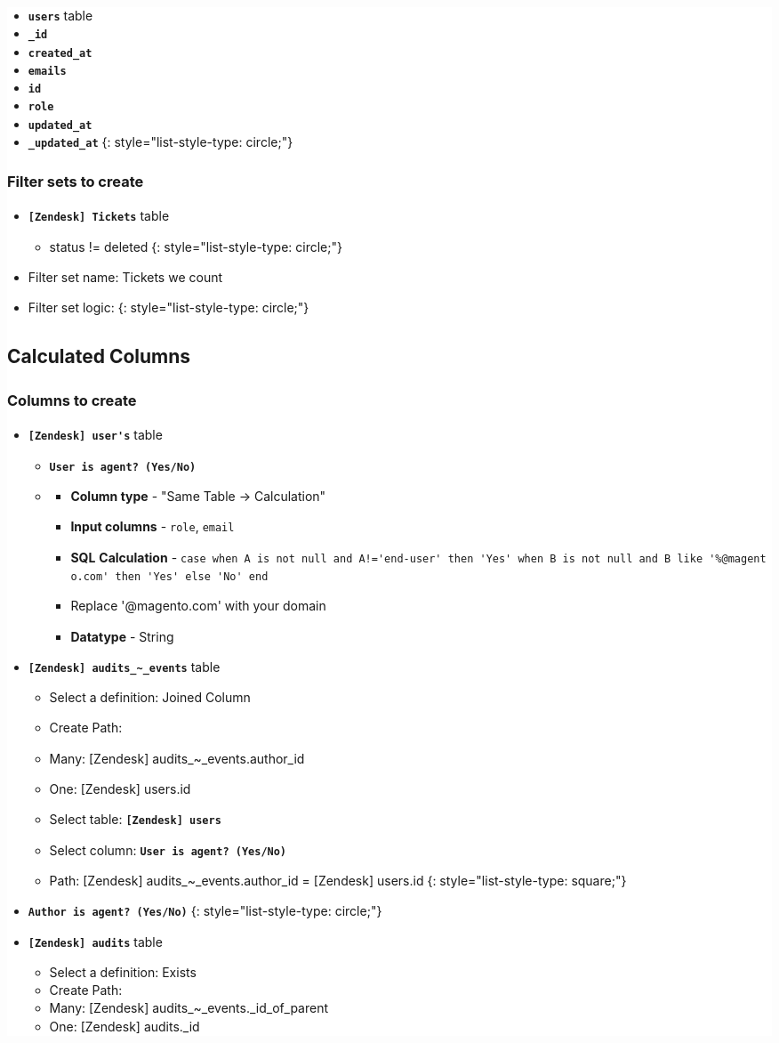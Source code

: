 * **`users`** table
* **`_id`**
* **`created_at`**
* **`emails`**
* **`id`**
* **`role`**
* **`updated_at`**
* **`_updated_at`**
{: style="list-style-type: circle;"}

### Filter sets to create

* **`[Zendesk] Tickets`** table
  * status != deleted
  {: style="list-style-type: circle;"}

* Filter set name: Tickets we count
* Filter set logic:
{: style="list-style-type: circle;"}

## Calculated Columns

### Columns to create

* **`[Zendesk] user's`** table
  * **`User is agent? (Yes/No) `**
  * * **Column type** - "Same Table -&gt; Calculation"

    * **Input columns** - `role`, `email`

    *  **SQL** **Calculation** - `case when A is not null and A!='end-user' then 'Yes' when B is not null and B like '%@magento.com' then 'Yes' else 'No' end`

    * Replace '@magento.com' with your domain

    * **Datatype** - String

* **`[Zendesk] audits_~_events`** table
  * Select a definition: Joined Column
  * Create Path:
  * Many: [Zendesk] audits_~_events.author_id
  * One: [Zendesk] users.id

  * Select table: **`[Zendesk] users`**
  * Select column: **`User is agent? (Yes/No)`**
  * Path: [Zendesk] audits_~_events.author_id = [Zendesk] users.id
  {: style="list-style-type: square;"}

* **`Author is agent? (Yes/No)`**
{: style="list-style-type: circle;"}

* **`[Zendesk] audits`** table
  * Select a definition: Exists
  * Create Path:
  * Many: [Zendesk] audits_~_events._id_of_parent
  * One: [Zendesk] audits._id
